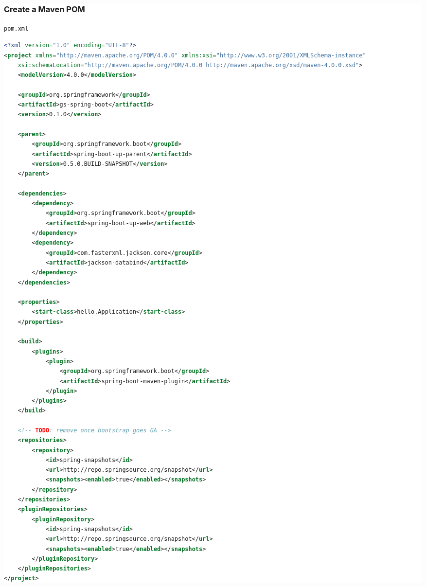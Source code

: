 ### Create a Maven POM

`pom.xml`
```xml
<?xml version="1.0" encoding="UTF-8"?>
<project xmlns="http://maven.apache.org/POM/4.0.0" xmlns:xsi="http://www.w3.org/2001/XMLSchema-instance"
    xsi:schemaLocation="http://maven.apache.org/POM/4.0.0 http://maven.apache.org/xsd/maven-4.0.0.xsd">
    <modelVersion>4.0.0</modelVersion>

    <groupId>org.springframework</groupId>
    <artifactId>gs-spring-boot</artifactId>
    <version>0.1.0</version>

    <parent>
        <groupId>org.springframework.boot</groupId>
        <artifactId>spring-boot-up-parent</artifactId>
        <version>0.5.0.BUILD-SNAPSHOT</version>
    </parent>

    <dependencies>
        <dependency>
            <groupId>org.springframework.boot</groupId>
            <artifactId>spring-boot-up-web</artifactId>
        </dependency>
        <dependency>
            <groupId>com.fasterxml.jackson.core</groupId>
            <artifactId>jackson-databind</artifactId>
        </dependency>
    </dependencies>

    <properties>
        <start-class>hello.Application</start-class>
    </properties>

    <build>
        <plugins>
            <plugin>
                <groupId>org.springframework.boot</groupId>
                <artifactId>spring-boot-maven-plugin</artifactId>
            </plugin>
        </plugins>
    </build>

    <!-- TODO: remove once bootstrap goes GA -->
    <repositories>
        <repository>
            <id>spring-snapshots</id>
            <url>http://repo.springsource.org/snapshot</url>
            <snapshots><enabled>true</enabled></snapshots>
        </repository>
    </repositories>
    <pluginRepositories>
        <pluginRepository>
            <id>spring-snapshots</id>
            <url>http://repo.springsource.org/snapshot</url>
            <snapshots><enabled>true</enabled></snapshots>
        </pluginRepository>
    </pluginRepositories>
</project>
```

